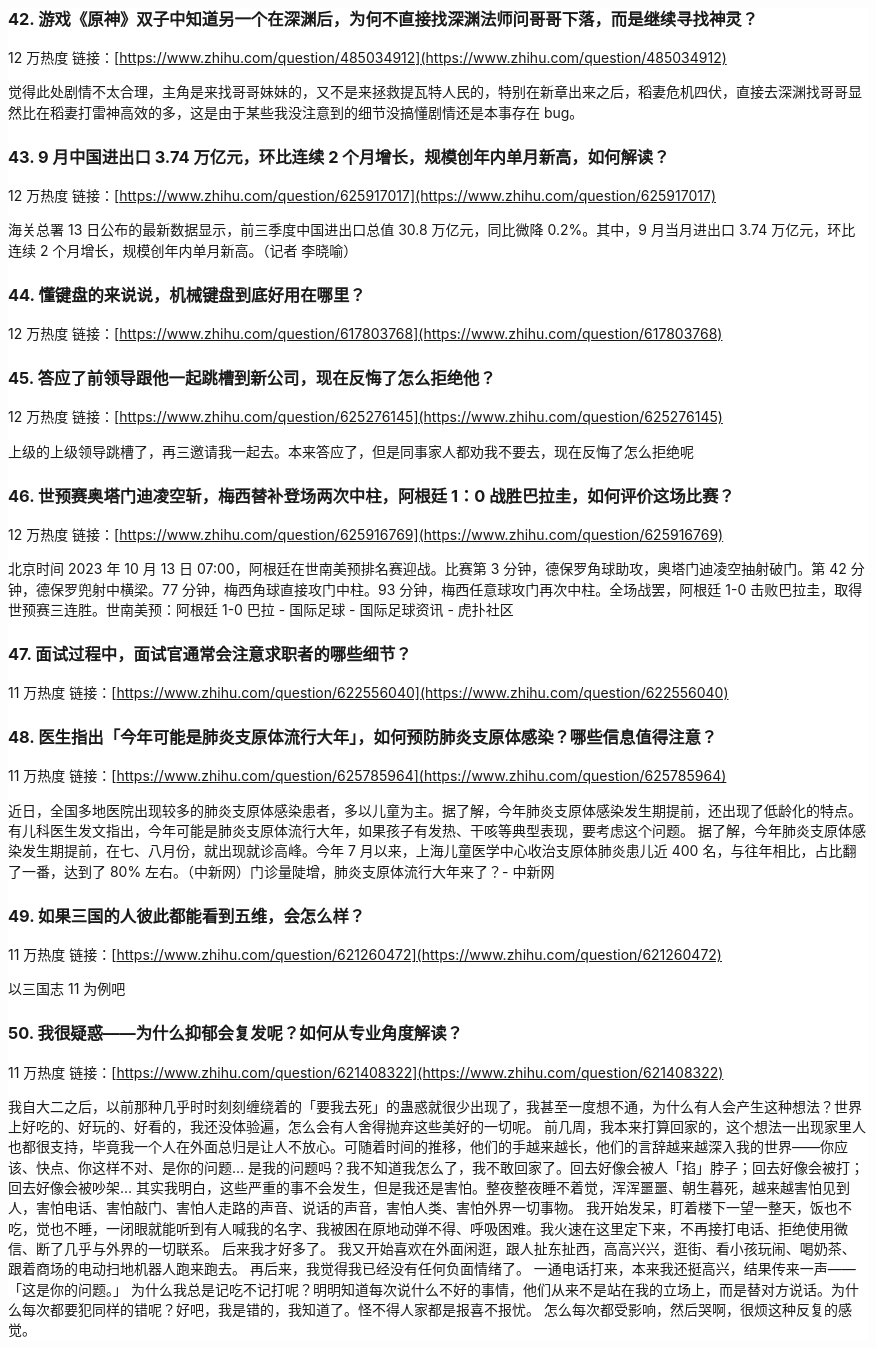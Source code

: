 

### 42. 游戏《原神》双子中知道另一个在深渊后，为何不直接找深渊法师问哥哥下落，而是继续寻找神灵？
12 万热度 链接：[https://www.zhihu.com/question/485034912](https://www.zhihu.com/question/485034912)

觉得此处剧情不太合理，主角是来找哥哥妹妹的，又不是来拯救提瓦特人民的，特别在新章出来之后，稻妻危机四伏，直接去深渊找哥哥显然比在稻妻打雷神高效的多，这是由于某些我没注意到的细节没搞懂剧情还是本事存在 bug。

### 43. 9 月中国进出口 3.74 万亿元，环比连续 2 个月增长，规模创年内单月新高，如何解读？
12 万热度 链接：[https://www.zhihu.com/question/625917017](https://www.zhihu.com/question/625917017)

海关总署 13 日公布的最新数据显示，前三季度中国进出口总值 30.8 万亿元，同比微降 0.2%。其中，9 月当月进出口 3.74 万亿元，环比连续 2 个月增长，规模创年内单月新高。（记者 李晓喻）

### 44. 懂键盘的来说说，机械键盘到底好用在哪里？
12 万热度 链接：[https://www.zhihu.com/question/617803768](https://www.zhihu.com/question/617803768)



### 45. 答应了前领导跟他一起跳槽到新公司，现在反悔了怎么拒绝他？
12 万热度 链接：[https://www.zhihu.com/question/625276145](https://www.zhihu.com/question/625276145)

上级的上级领导跳槽了，再三邀请我一起去。本来答应了，但是同事家人都劝我不要去，现在反悔了怎么拒绝呢

### 46. 世预赛奥塔门迪凌空斩，梅西替补登场两次中柱，阿根廷 1：0 战胜巴拉圭，如何评价这场比赛？
12 万热度 链接：[https://www.zhihu.com/question/625916769](https://www.zhihu.com/question/625916769)

北京时间 2023 年 10 月 13 日 07:00，阿根廷在世南美预排名赛迎战。比赛第 3 分钟，德保罗角球助攻，奥塔门迪凌空抽射破门。第 42 分钟，德保罗兜射中横梁。77 分钟，梅西角球直接攻门中柱。93 分钟，梅西任意球攻门再次中柱。全场战罢，阿根廷 1-0 击败巴拉圭，取得世预赛三连胜。世南美预：阿根廷 1-0 巴拉 - 国际足球 - 国际足球资讯 - 虎扑社区

### 47. 面试过程中，面试官通常会注意求职者的哪些细节？
11 万热度 链接：[https://www.zhihu.com/question/622556040](https://www.zhihu.com/question/622556040)



### 48. 医生指出「今年可能是肺炎支原体流行大年」，如何预防肺炎支原体感染？哪些信息值得注意？
11 万热度 链接：[https://www.zhihu.com/question/625785964](https://www.zhihu.com/question/625785964)

近日，全国多地医院出现较多的肺炎支原体感染患者，多以儿童为主。据了解，今年肺炎支原体感染发生期提前，还出现了低龄化的特点。有儿科医生发文指出，今年可能是肺炎支原体流行大年，如果孩子有发热、干咳等典型表现，要考虑这个问题。 据了解，今年肺炎支原体感染发生期提前，在七、八月份，就出现就诊高峰。今年 7 月以来，上海儿童医学中心收治支原体肺炎患儿近 400 名，与往年相比，占比翻了一番，达到了 80% 左右。（中新网）门诊量陡增，肺炎支原体流行大年来了？- 中新网

### 49. 如果三国的人彼此都能看到五维，会怎么样？
11 万热度 链接：[https://www.zhihu.com/question/621260472](https://www.zhihu.com/question/621260472)

以三国志 11 为例吧

### 50. 我很疑惑——为什么抑郁会复发呢？如何从专业角度解读？
11 万热度 链接：[https://www.zhihu.com/question/621408322](https://www.zhihu.com/question/621408322)

我自大二之后，以前那种几乎时时刻刻缠绕着的「要我去死」的蛊惑就很少出现了，我甚至一度想不通，为什么有人会产生这种想法？世界上好吃的、好玩的、好看的，我还没体验遍，怎么会有人舍得抛弃这些美好的一切呢。 前几周，我本来打算回家的，这个想法一出现家里人也都很支持，毕竟我一个人在外面总归是让人不放心。可随着时间的推移，他们的手越来越长，他们的言辞越来越深入我的世界——你应该、快点、你这样不对、是你的问题… 是我的问题吗？我不知道我怎么了，我不敢回家了。回去好像会被人「掐」脖子；回去好像会被打；回去好像会被吵架… 其实我明白，这些严重的事不会发生，但是我还是害怕。整夜整夜睡不着觉，浑浑噩噩、朝生暮死，越来越害怕见到人，害怕电话、害怕敲门、害怕人走路的声音、说话的声音，害怕人类、害怕外界一切事物。 我开始发呆，盯着楼下一望一整天，饭也不吃，觉也不睡，一闭眼就能听到有人喊我的名字、我被困在原地动弹不得、呼吸困难。我火速在这里定下来，不再接打电话、拒绝使用微信、断了几乎与外界的一切联系。 后来我才好多了。 我又开始喜欢在外面闲逛，跟人扯东扯西，高高兴兴，逛街、看小孩玩闹、喝奶茶、跟着商场的电动扫地机器人跑来跑去。 再后来，我觉得我已经没有任何负面情绪了。 一通电话打来，本来我还挺高兴，结果传来一声——「这是你的问题。」 为什么我总是记吃不记打呢？明明知道每次说什么不好的事情，他们从来不是站在我的立场上，而是替对方说话。为什么每次都要犯同样的错呢？好吧，我是错的，我知道了。怪不得人家都是报喜不报忧。 怎么每次都受影响，然后哭啊，很烦这种反复的感觉。

